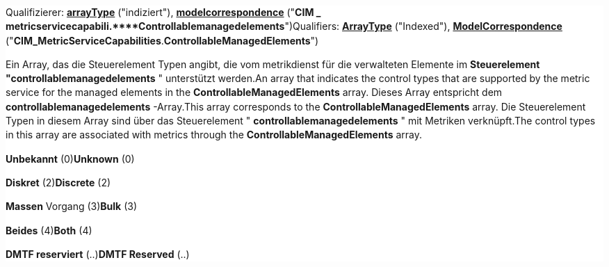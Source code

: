 <span data-ttu-id="305e8-129">Qualifizierer: [**arrayType**](/windows/desktop/WmiSdk/standard-qualifiers) ("indiziert"), [**modelcorrespondence**](/windows/desktop/WmiSdk/standard-qualifiers) ("**CIM \_ metricservicecapabili.\*\*\*\*Controllablemanagedelements**")</span><span class="sxs-lookup"><span data-stu-id="305e8-129">Qualifiers: [**ArrayType**](/windows/desktop/WmiSdk/standard-qualifiers) ("Indexed"), [**ModelCorrespondence**](/windows/desktop/WmiSdk/standard-qualifiers) ("**CIM\_MetricServiceCapabilities**.**ControllableManagedElements**")</span></span>
</dt> </dl>

<span data-ttu-id="305e8-130">Ein Array, das die Steuerelement Typen angibt, die vom metrikdienst für die verwalteten Elemente im **Steuerelement "controllablemanagedelements** " unterstützt werden.</span><span class="sxs-lookup"><span data-stu-id="305e8-130">An array that indicates the control types that are supported by the metric service for the managed elements in the **ControllableManagedElements** array.</span></span> <span data-ttu-id="305e8-131">Dieses Array entspricht dem **controllablemanagedelements** -Array.</span><span class="sxs-lookup"><span data-stu-id="305e8-131">This array corresponds to the **ControllableManagedElements** array.</span></span> <span data-ttu-id="305e8-132">Die Steuerelement Typen in diesem Array sind über das Steuerelement " **controllablemanagedelements** " mit Metriken verknüpft.</span><span class="sxs-lookup"><span data-stu-id="305e8-132">The control types in this array are associated with metrics through the **ControllableManagedElements** array.</span></span>

<dt>

<span id="Unknown"></span><span id="unknown"></span><span id="UNKNOWN"></span>

<span data-ttu-id="305e8-133">**Unbekannt** (0)</span><span class="sxs-lookup"><span data-stu-id="305e8-133">**Unknown** (0)</span></span>


</dt> <dd></dd> <dt>

<span id="Discrete"></span><span id="discrete"></span><span id="DISCRETE"></span>

<span data-ttu-id="305e8-134">**Diskret** (2)</span><span class="sxs-lookup"><span data-stu-id="305e8-134">**Discrete** (2)</span></span>


</dt> <dd></dd> <dt>

<span id="Bulk"></span><span id="bulk"></span><span id="BULK"></span>

<span data-ttu-id="305e8-135">**Massen** Vorgang (3)</span><span class="sxs-lookup"><span data-stu-id="305e8-135">**Bulk** (3)</span></span>


</dt> <dd></dd> <dt>

<span id="Both"></span><span id="both"></span><span id="BOTH"></span>

<span data-ttu-id="305e8-136">**Beides** (4)</span><span class="sxs-lookup"><span data-stu-id="305e8-136">**Both** (4)</span></span>


</dt> <dd></dd> <dt>

<span id="DMTF_Reserved"></span><span id="dmtf_reserved"></span><span id="DMTF_RESERVED"></span>

<span data-ttu-id="305e8-137">**DMTF reserviert** (..)</span><span class="sxs-lookup"><span data-stu-id="305e8-137">**DMTF Reserved** (..)</span></span>


</dt> <dd></dd> <dt>
